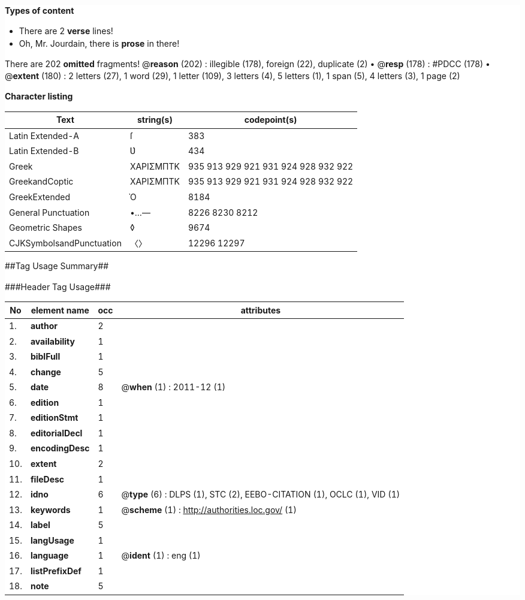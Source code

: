 **Types of content**

  * There are 2 **verse** lines!
  * Oh, Mr. Jourdain, there is **prose** in there!

There are 202 **omitted** fragments! 
 @__reason__ (202) : illegible (178), foreign (22), duplicate (2)  •  @__resp__ (178) : #PDCC (178)  •  @__extent__ (180) : 2 letters (27), 1 word (29), 1 letter (109), 3 letters (4), 5 letters (1), 1 span (5), 4 letters (3), 1 page (2)

**Character listing**


|Text|string(s)|codepoint(s)|
|---|---|---|
|Latin Extended-A|ſ|383|
|Latin Extended-B|Ʋ|434|
|Greek|ΧΑΡΙΣΜΠΤΚ|935 913 929 921 931 924 928 932 922|
|GreekandCoptic|ΧΑΡΙΣΜΠΤΚ|935 913 929 921 931 924 928 932 922|
|GreekExtended|Ὸ|8184|
|General Punctuation|•…—|8226 8230 8212|
|Geometric Shapes|◊|9674|
|CJKSymbolsandPunctuation|〈〉|12296 12297|

##Tag Usage Summary##

###Header Tag Usage###

|No|element name|occ|attributes|
|---|---|---|---|
|1.|__author__|2||
|2.|__availability__|1||
|3.|__biblFull__|1||
|4.|__change__|5||
|5.|__date__|8| @__when__ (1) : 2011-12 (1)|
|6.|__edition__|1||
|7.|__editionStmt__|1||
|8.|__editorialDecl__|1||
|9.|__encodingDesc__|1||
|10.|__extent__|2||
|11.|__fileDesc__|1||
|12.|__idno__|6| @__type__ (6) : DLPS (1), STC (2), EEBO-CITATION (1), OCLC (1), VID (1)|
|13.|__keywords__|1| @__scheme__ (1) : http://authorities.loc.gov/ (1)|
|14.|__label__|5||
|15.|__langUsage__|1||
|16.|__language__|1| @__ident__ (1) : eng (1)|
|17.|__listPrefixDef__|1||
|18.|__note__|5||